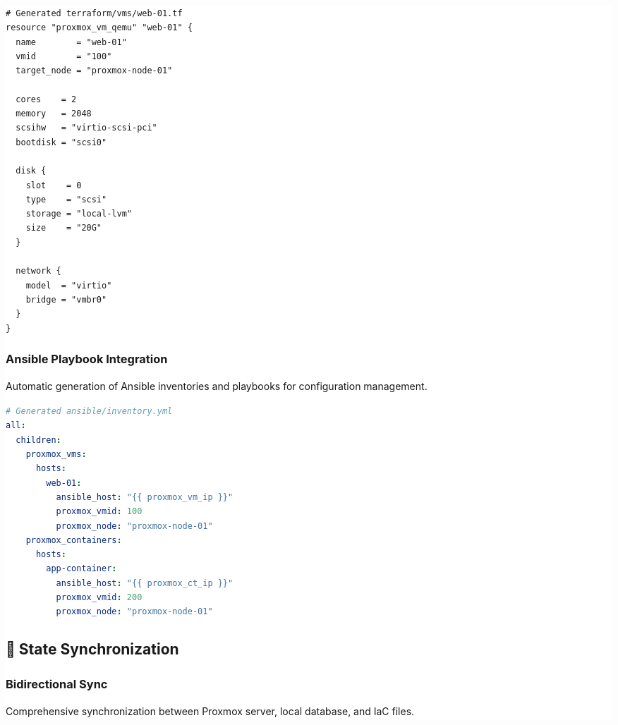 ```hcl
# Generated terraform/vms/web-01.tf
resource "proxmox_vm_qemu" "web-01" {
  name        = "web-01"
  vmid        = "100"
  target_node = "proxmox-node-01"
  
  cores    = 2
  memory   = 2048
  scsihw   = "virtio-scsi-pci"
  bootdisk = "scsi0"
  
  disk {
    slot    = 0
    type    = "scsi"
    storage = "local-lvm"
    size    = "20G"
  }
  
  network {
    model  = "virtio"
    bridge = "vmbr0"
  }
}
```

### Ansible Playbook Integration
Automatic generation of Ansible inventories and playbooks for configuration management.

```yaml
# Generated ansible/inventory.yml
all:
  children:
    proxmox_vms:
      hosts:
        web-01:
          ansible_host: "{{ proxmox_vm_ip }}"
          proxmox_vmid: 100
          proxmox_node: "proxmox-node-01"
    proxmox_containers:
      hosts:
        app-container:
          ansible_host: "{{ proxmox_ct_ip }}"
          proxmox_vmid: 200
          proxmox_node: "proxmox-node-01"
```

## 🔄 State Synchronization

### Bidirectional Sync
Comprehensive synchronization between Proxmox server, local database, and IaC files.
